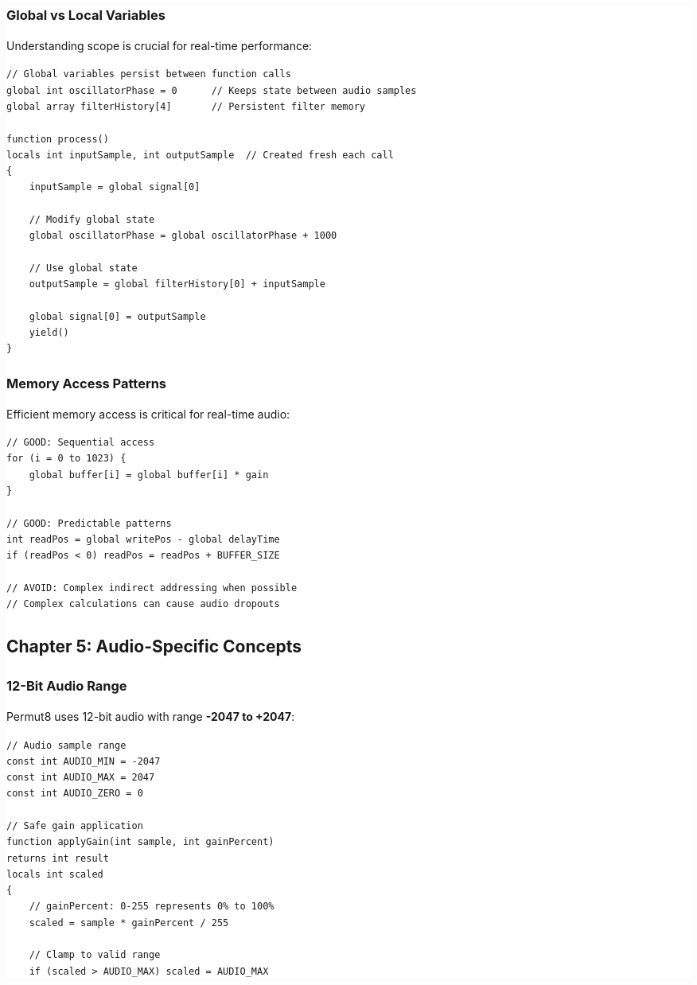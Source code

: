 ### Global vs Local Variables

Understanding scope is crucial for real-time performance:

```impala
// Global variables persist between function calls
global int oscillatorPhase = 0      // Keeps state between audio samples
global array filterHistory[4]       // Persistent filter memory

function process()
locals int inputSample, int outputSample  // Created fresh each call
{
    inputSample = global signal[0]
    
    // Modify global state
    global oscillatorPhase = global oscillatorPhase + 1000
    
    // Use global state
    outputSample = global filterHistory[0] + inputSample
    
    global signal[0] = outputSample
    yield()
}
```

### Memory Access Patterns

Efficient memory access is critical for real-time audio:

```impala
// GOOD: Sequential access
for (i = 0 to 1023) {
    global buffer[i] = global buffer[i] * gain
}

// GOOD: Predictable patterns
int readPos = global writePos - global delayTime
if (readPos < 0) readPos = readPos + BUFFER_SIZE

// AVOID: Complex indirect addressing when possible
// Complex calculations can cause audio dropouts
```

## Chapter 5: Audio-Specific Concepts

### 12-Bit Audio Range

Permut8 uses 12-bit audio with range **-2047 to +2047**:

```impala
// Audio sample range
const int AUDIO_MIN = -2047
const int AUDIO_MAX = 2047
const int AUDIO_ZERO = 0

// Safe gain application
function applyGain(int sample, int gainPercent)
returns int result
locals int scaled
{
    // gainPercent: 0-255 represents 0% to 100%
    scaled = sample * gainPercent / 255
    
    // Clamp to valid range
    if (scaled > AUDIO_MAX) scaled = AUDIO_MAX
```